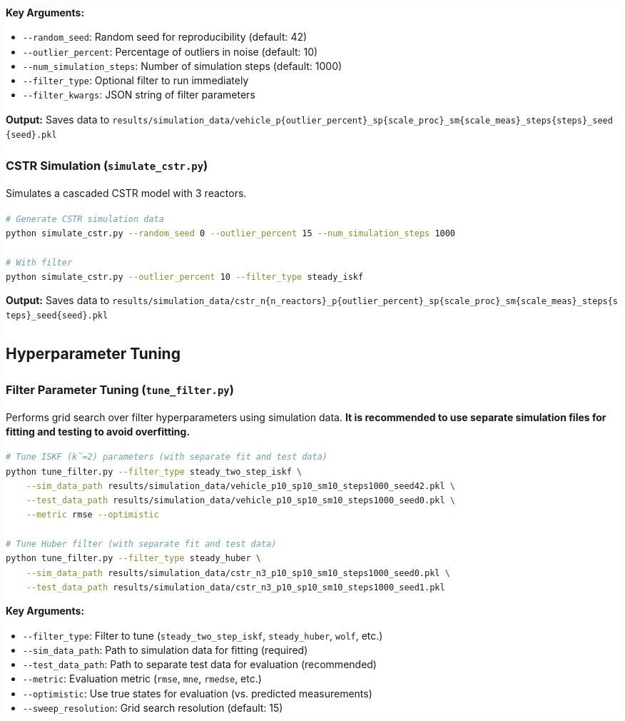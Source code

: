 **Key Arguments:**

- `--random_seed`: Random seed for reproducibility (default: 42)
- `--outlier_percent`: Percentage of outliers in noise (default: 10)
- `--num_simulation_steps`: Number of simulation steps (default: 1000)
- `--filter_type`: Optional filter to run immediately
- `--filter_kwargs`: JSON string of filter parameters

**Output:** Saves data to `results/simulation_data/vehicle_p{outlier_percent}_sp{scale_proc}_sm{scale_meas}_steps{steps}_seed{seed}.pkl`

### CSTR Simulation (`simulate_cstr.py`)

Simulates a cascaded CSTR model with 3 reactors.

```bash
# Generate CSTR simulation data
python simulate_cstr.py --random_seed 0 --outlier_percent 15 --num_simulation_steps 1000

# With filter
python simulate_cstr.py --outlier_percent 10 --filter_type steady_iskf
```

**Output:** Saves data to `results/simulation_data/cstr_n{n_reactors}_p{outlier_percent}_sp{scale_proc}_sm{scale_meas}_steps{steps}_seed{seed}.pkl`

## Hyperparameter Tuning

### Filter Parameter Tuning (`tune_filter.py`)

Performs grid search over filter hyperparameters using simulation data. **It is recommended to use separate simulation files for fitting and testing to avoid overfitting.**

```bash
# Tune ISKF (k̃=2) parameters (with separate fit and test data)
python tune_filter.py --filter_type steady_two_step_iskf \
    --sim_data_path results/simulation_data/vehicle_p10_sp10_sm10_steps1000_seed42.pkl \
    --test_data_path results/simulation_data/vehicle_p10_sp10_sm10_steps1000_seed0.pkl \
    --metric rmse --optimistic

# Tune Huber filter (with separate fit and test data)
python tune_filter.py --filter_type steady_huber \
    --sim_data_path results/simulation_data/cstr_n3_p10_sp10_sm10_steps1000_seed0.pkl \
    --test_data_path results/simulation_data/cstr_n3_p10_sp10_sm10_steps1000_seed1.pkl
```

**Key Arguments:**

- `--filter_type`: Filter to tune (`steady_two_step_iskf`, `steady_huber`, `wolf`, etc.)
- `--sim_data_path`: Path to simulation data for fitting (required)
- `--test_data_path`: Path to separate test data for evaluation (recommended)
- `--metric`: Evaluation metric (`rmse`, `mne`, `rmedse`, etc.)
- `--optimistic`: Use true states for evaluation (vs. predicted measurements)
- `--sweep_resolution`: Grid search resolution (default: 15)

